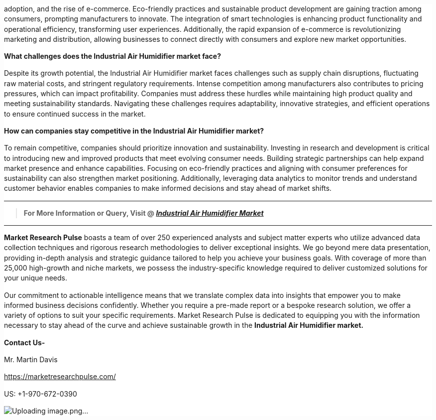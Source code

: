 adoption, and the rise of e-commerce. Eco-friendly practices and sustainable product development are gaining traction among consumers, prompting manufacturers to innovate. The integration of smart technologies is enhancing product functionality and operational efficiency, transforming user experiences. Additionally, the rapid expansion of e-commerce is revolutionizing marketing and distribution, allowing businesses to connect directly with consumers and explore new market opportunities.</p><p><strong>What challenges does the Industrial Air Humidifier market face?</strong></p><p>Despite its growth potential, the Industrial Air Humidifier market faces challenges such as supply chain disruptions, fluctuating raw material costs, and stringent regulatory requirements. Intense competition among manufacturers also contributes to pricing pressures, which can impact profitability. Companies must address these hurdles while maintaining high product quality and meeting sustainability standards. Navigating these challenges requires adaptability, innovative strategies, and efficient operations to ensure continued success in the market.</p><p><strong>How can companies stay competitive in the Industrial Air Humidifier market?</strong></p><p>To remain competitive, companies should prioritize innovation and sustainability. Investing in research and development is critical to introducing new and improved products that meet evolving consumer needs. Building strategic partnerships can help expand market presence and enhance capabilities. Focusing on eco-friendly practices and aligning with consumer preferences for sustainability can also strengthen market positioning. Additionally, leveraging data analytics to monitor trends and understand customer behavior enables companies to make informed decisions and stay ahead of market shifts.</p><hr /><blockquote><p><strong>For More Information or Query, Visit @&nbsp;<em><a href="https://marketresearchpulse.com/report/76027/industrial-air-humidifier-market?utm_source=Linkedin&utm_medium=861">Industrial Air Humidifier Market</a></em></strong></p></blockquote><hr /><p><strong>Market Research Pulse</strong> boasts a team of over 250 experienced analysts and subject matter experts who utilize advanced data collection techniques and rigorous research methodologies to deliver exceptional insights. We go beyond mere data presentation, providing in-depth analysis and strategic guidance tailored to help you achieve your business goals. With coverage of more than 25,000 high-growth and niche markets, we possess the industry-specific knowledge required to deliver customized solutions for your unique needs.</p><p>Our commitment to actionable intelligence means that we translate complex data into insights that empower you to make informed business decisions confidently. Whether you require a pre-made report or a bespoke research solution, we offer a variety of options to suit your specific requirements. Market Research Pulse is dedicated to equipping you with the information necessary to stay ahead of the curve and achieve sustainable growth in the <strong>Industrial Air Humidifier market.</strong></p><p><strong>Contact Us-</strong></p><p>Mr. Martin Davis</p><p>https://marketresearchpulse.com/</p><p>US: +1-970-672-0390</p>
![Uploading image.png…]()
